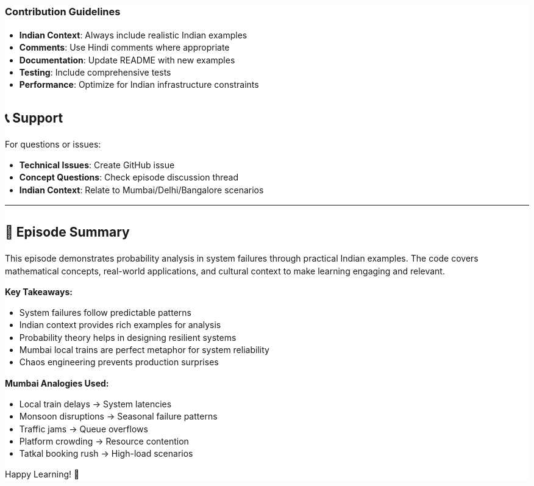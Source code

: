 ### Contribution Guidelines
- **Indian Context**: Always include realistic Indian examples
- **Comments**: Use Hindi comments where appropriate
- **Documentation**: Update README with new examples
- **Testing**: Include comprehensive tests
- **Performance**: Optimize for Indian infrastructure constraints

## 📞 Support

For questions or issues:
- **Technical Issues**: Create GitHub issue
- **Concept Questions**: Check episode discussion thread
- **Indian Context**: Relate to Mumbai/Delhi/Bangalore scenarios

---

## 🎯 Episode Summary

This episode demonstrates probability analysis in system failures through practical Indian examples. The code covers mathematical concepts, real-world applications, and cultural context to make learning engaging and relevant.

**Key Takeaways:**
- System failures follow predictable patterns
- Indian context provides rich examples for analysis
- Probability theory helps in designing resilient systems
- Mumbai local trains are perfect metaphor for system reliability
- Chaos engineering prevents production surprises

**Mumbai Analogies Used:**
- Local train delays → System latencies
- Monsoon disruptions → Seasonal failure patterns  
- Traffic jams → Queue overflows
- Platform crowding → Resource contention
- Tatkal booking rush → High-load scenarios

Happy Learning! 🚀